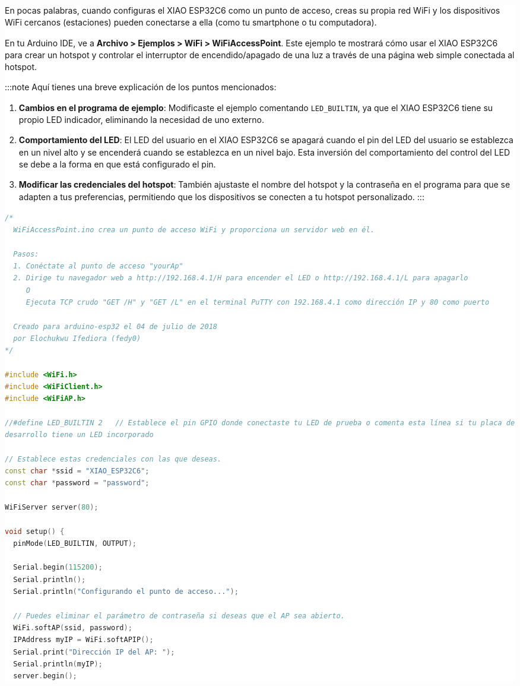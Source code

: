 En pocas palabras, cuando configuras el XIAO ESP32C6 como un punto de acceso, creas su propia red WiFi y los dispositivos WiFi cercanos (estaciones) pueden conectarse a ella (como tu smartphone o tu computadora).

En tu Arduino IDE, ve a **Archivo > Ejemplos > WiFi > WiFiAccessPoint**. Este ejemplo te mostrará cómo usar el XIAO ESP32C6 para crear un hotspot y controlar el interruptor de encendido/apagado de una luz a través de una página web simple conectada al hotspot.

:::note
Aquí tienes una breve explicación de los puntos mencionados:

1. **Cambios en el programa de ejemplo**: Modificaste el ejemplo comentando `LED_BUILTIN`, ya que el XIAO ESP32C6 tiene su propio LED indicador, eliminando la necesidad de uno externo.

2. **Comportamiento del LED**: El LED del usuario en el XIAO ESP32C6 se apagará cuando el pin del LED del usuario se establezca en un nivel alto y se encenderá cuando se establezca en un nivel bajo. Esta inversión del comportamiento del control del LED se debe a la forma en que está configurado el pin.

3. **Modificar las credenciales del hotspot**: También ajustaste el nombre del hotspot y la contraseña en el programa para que se adapten a tus preferencias, permitiendo que los dispositivos se conecten a tu hotspot personalizado.
:::

```cpp
/*
  WiFiAccessPoint.ino crea un punto de acceso WiFi y proporciona un servidor web en él.

  Pasos:
  1. Conéctate al punto de acceso "yourAp"
  2. Dirige tu navegador web a http://192.168.4.1/H para encender el LED o http://192.168.4.1/L para apagarlo
     O
     Ejecuta TCP crudo "GET /H" y "GET /L" en el terminal PuTTY con 192.168.4.1 como dirección IP y 80 como puerto

  Creado para arduino-esp32 el 04 de julio de 2018
  por Elochukwu Ifediora (fedy0)
*/

#include <WiFi.h>
#include <WiFiClient.h>
#include <WiFiAP.h>

//#define LED_BUILTIN 2   // Establece el pin GPIO donde conectaste tu LED de prueba o comenta esta línea si tu placa de desarrollo tiene un LED incorporado

// Establece estas credenciales con las que deseas.
const char *ssid = "XIAO_ESP32C6";
const char *password = "password";

WiFiServer server(80);

void setup() {
  pinMode(LED_BUILTIN, OUTPUT);

  Serial.begin(115200);
  Serial.println();
  Serial.println("Configurando el punto de acceso...");

  // Puedes eliminar el parámetro de contraseña si deseas que el AP sea abierto.
  WiFi.softAP(ssid, password);
  IPAddress myIP = WiFi.softAPIP();
  Serial.print("Dirección IP del AP: ");
  Serial.println(myIP);
  server.begin();
```